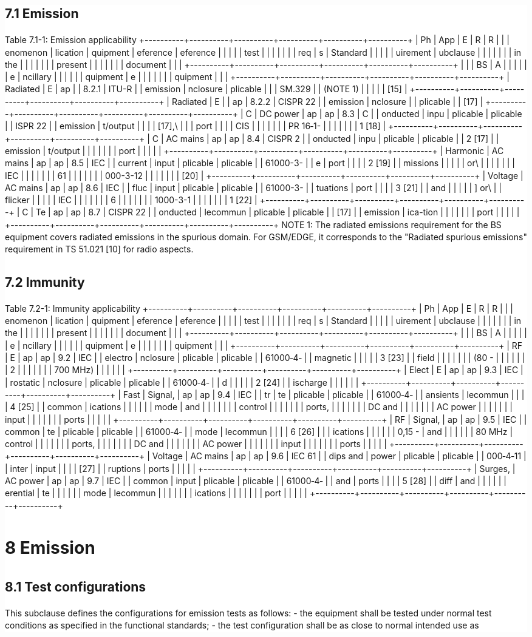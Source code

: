 ## 7.1 Emission
Table 7.1-1: Emission applicability
+----------+----------+----------+----------+----------+----------+ | Ph | App | E | R | R | | | enomenon | lication | quipment | eference | eference | | | | | test | | | | | | | req | s | Standard | | | | | uirement | ubclause | | | | | | | in the | | | | | | | present | | | | | | | document | | | +----------+----------+----------+----------+----------+----------+ | | | BS | A | | | | | | e | ncillary | | | | | | quipment | e | | | | | | | quipment | | | +----------+----------+----------+----------+----------+----------+ | Radiated | E | ap | | 8.2.1 | ITU-R | | emission | nclosure | plicable | | | SM.329 | | (NOTE 1) | | | | | [15] | +----------+----------+----------+----------+----------+----------+ | Radiated | E | | ap | 8.2.2 | CISPR 22 | | emission | nclosure | | plicable | | [17] | +----------+----------+----------+----------+----------+----------+ | C | DC power | ap | ap | 8.3 | C | | onducted | inpu | plicable | plicable | | ISPR 22 | | emission | t/output | | | | [17],\ | | | port | | | | CIS | | | | | | | PR 16‑1- | | | | | | | 1 [18] | +----------+----------+----------+----------+----------+----------+ | C | AC mains | ap | ap | 8.4 | CISPR 2 | | onducted | inpu | plicable | plicable | | 2 [17] | | emission | t/output | | | | | | | port | | | | | +----------+----------+----------+----------+----------+----------+ | Harmonic | AC mains | ap | ap | 8.5 | IEC | | current | input | plicable | plicable | | 61000-3- | | e | port | | | | 2 [19] | | missions | | | | | or\ | | | | | | | IEC | | | | | | | 61 | | | | | | | 000-3-12 | | | | | | | [20] | +----------+----------+----------+----------+----------+----------+ | Voltage | AC mains | ap | ap | 8.6 | IEC | | fluc | input | plicable | plicable | | 61000-3- | | tuations | port | | | | 3 [21] | | and | | | | | ] or\ | | flicker | | | | | IEC | | | | | | | 6 | | | | | | | 1000-3-1 | | | | | | | 1 [22] | +----------+----------+----------+----------+----------+----------+ | C | Te | ap | ap | 8.7 | CISPR 22 | | onducted | lecommun | plicable | plicable | | [17] | | emission | ica-tion | | | | | | | port | | | | | +----------+----------+----------+----------+----------+----------+
NOTE 1: The radiated emissions requirement for the BS equipment covers
radiated emissions in the spurious domain. For GSM/EDGE, it corresponds to the
"Radiated spurious emissions" requirement in TS 51.021 [10] for radio aspects.
## 7.2 Immunity
Table 7.2-1: Immunity applicability
+----------+----------+----------+----------+----------+----------+ | Ph | App | E | R | R | | | enomenon | lication | quipment | eference | eference | | | | | test | | | | | | | req | s | Standard | | | | | uirement | ubclause | | | | | | | in the | | | | | | | present | | | | | | | document | | | +----------+----------+----------+----------+----------+----------+ | | | BS | A | | | | | | e | ncillary | | | | | | quipment | e | | | | | | | quipment | | | +----------+----------+----------+----------+----------+----------+ | RF | E | ap | ap | 9.2 | IEC | | electro­ | nclosure | plicable | plicable | | 61000‑4‑ | | magnetic | | | | | 3 [23] | | field | | | | | | | (80 - | | | | | | | 2 | | | | | | | 700 MHz) | | | | | | +----------+----------+----------+----------+----------+----------+ | Elect | E | ap | ap | 9.3 | IEC | | rostatic | nclosure | plicable | plicable | | 61000‑4‑ | | d | | | | | 2 [24] | | ischarge | | | | | | +----------+----------+----------+----------+----------+----------+ | Fast | Signal, | ap | ap | 9.4 | IEC | | tr | te | plicable | plicable | | 61000‑4‑ | | ansients | lecommun | | | | 4 [25] | | common | ications | | | | | | mode | and | | | | | | | control | | | | | | | ports, | | | | | | | DC and | | | | | | | AC power | | | | | | | input | | | | | | | ports | | | | | +----------+----------+----------+----------+----------+----------+ | RF | Signal, | ap | ap | 9.5 | IEC | | common | te | plicable | plicable | | 61000‑4‑ | | mode | lecommun | | | | 6 [26] | | | ications | | | | | | 0,15 - | and | | | | | | 80 MHz | control | | | | | | | ports, | | | | | | | DC and | | | | | | | AC power | | | | | | | input | | | | | | | ports | | | | | +----------+----------+----------+----------+----------+----------+ | Voltage | AC mains | ap | ap | 9.6 | IEC 61 | | dips and | power | plicable | plicable | | 000‑4‑11 | | inter | input | | | | [27] | | ruptions | ports | | | | | +----------+----------+----------+----------+----------+----------+ | Surges, | AC power | ap | ap | 9.7 | IEC | | common | input | plicable | plicable | | 61000‑4‑ | | and | ports | | | | 5 [28] | | diff | and | | | | | | erential | te | | | | | | mode | lecommun | | | | | | | ications | | | | | | | port | | | | | +----------+----------+----------+----------+----------+----------+
# 8 Emission
## 8.1 Test configurations
This subclause defines the configurations for emission tests as follows:
\- the equipment shall be tested under normal test conditions as specified in
the functional standards;
\- the test configuration shall be as close to normal intended use as